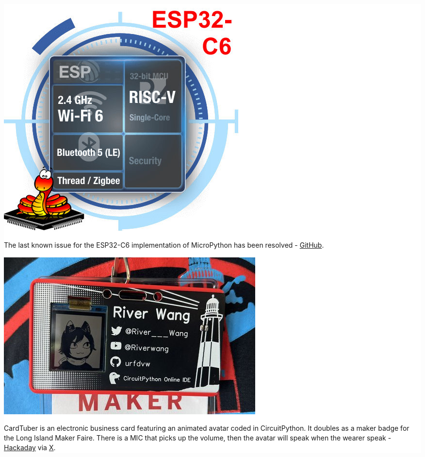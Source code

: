 [![MicroPython on C6](../assets/20240701/20240701c6.jpg)](https://github.com/micropython/micropython/pull/11869#issuecomment-2191349221)

The last known issue for the ESP32-C6 implementation of MicroPython has been resolved - [GitHub](https://github.com/micropython/micropython/pull/11869#issuecomment-2191349221).

[![Badge](../assets/20240701/20240701badge.jpg)](https://hackaday.io/project/196639-cardtuber)

CardTuber is an electronic business card featuring an animated avatar coded in CircuitPython. It doubles as a maker badge for the Long Island Maker Faire. There is a MIC that picks up the  volume, then the avatar will speak when the wearer speak - [Hackaday](https://hackaday.io/project/196639-cardtuber) via [X](https://x.com/River___Wang/status/1806688689717698930).
